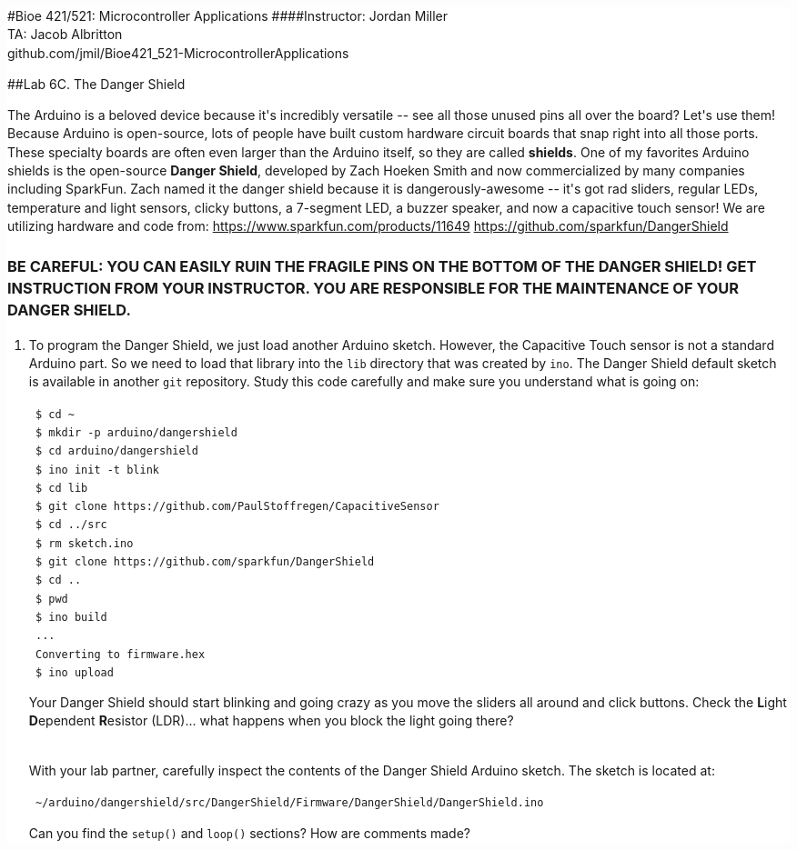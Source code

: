 #Bioe 421/521: Microcontroller Applications
####Instructor: Jordan Miller<br>TA: Jacob Albritton<br>github.com/jmil/Bioe421_521-MicrocontrollerApplications

##Lab 6C. The Danger Shield

The Arduino is a beloved device because it's incredibly versatile -- see all those unused pins all over the board? Let's use them! Because Arduino is open-source, lots of people have built custom hardware circuit boards that snap right into all those ports. These specialty boards are often even larger than the Arduino itself, so they are called **shields**. One of my favorites Arduino shields is the open-source **Danger Shield**, developed by Zach Hoeken Smith and now commercialized by many companies including SparkFun. Zach named it the danger shield because it is dangerously-awesome -- it's got rad sliders, regular LEDs, temperature and light sensors, clicky buttons, a 7-segment LED, a buzzer speaker, and now a capacitive touch sensor! We are utilizing hardware and code from:
https://www.sparkfun.com/products/11649
https://github.com/sparkfun/DangerShield

### BE CAREFUL: YOU CAN EASILY RUIN THE FRAGILE PINS ON THE BOTTOM OF THE DANGER SHIELD! GET INSTRUCTION FROM YOUR INSTRUCTOR. YOU ARE RESPONSIBLE FOR THE MAINTENANCE OF YOUR DANGER SHIELD.


1. To program the Danger Shield, we just load another Arduino sketch. However, the Capacitive Touch sensor is not a standard Arduino part. So we need to load that library into the `lib` directory that was created by `ino`. The Danger Shield default sketch is available in another `git` repository. Study this code carefully and make sure you understand what is going on:

		$ cd ~
		$ mkdir -p arduino/dangershield
		$ cd arduino/dangershield
		$ ino init -t blink
		$ cd lib
		$ git clone https://github.com/PaulStoffregen/CapacitiveSensor
		$ cd ../src
		$ rm sketch.ino
		$ git clone https://github.com/sparkfun/DangerShield
		$ cd ..
		$ pwd
		$ ino build
		...
		Converting to firmware.hex
		$ ino upload

	Your Danger Shield should start blinking and going crazy as you move the sliders all around and click buttons. Check the **L**ight **D**ependent **R**esistor (LDR)... what happens when you block the light going there? <br /> <br />
	
	With your lab partner, carefully inspect the contents of the Danger Shield Arduino sketch. The sketch is located at:

		~/arduino/dangershield/src/DangerShield/Firmware/DangerShield/DangerShield.ino
	
	Can you find the `setup()` and `loop()` sections? How are comments made?
